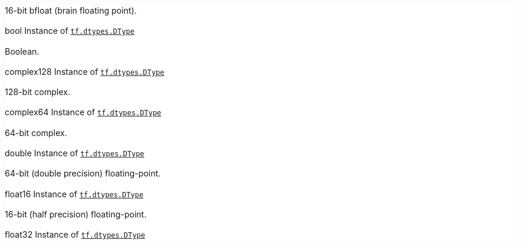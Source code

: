 16-bit bfloat (brain floating point).
</td>
</tr><tr>
<td>
bool<a id="bool"></a>
</td>
<td>
Instance of <a href="../../tf/dtypes/DType.md"><code>tf.dtypes.DType</code></a>


Boolean.
</td>
</tr><tr>
<td>
complex128<a id="complex128"></a>
</td>
<td>
Instance of <a href="../../tf/dtypes/DType.md"><code>tf.dtypes.DType</code></a>


128-bit complex.
</td>
</tr><tr>
<td>
complex64<a id="complex64"></a>
</td>
<td>
Instance of <a href="../../tf/dtypes/DType.md"><code>tf.dtypes.DType</code></a>


64-bit complex.
</td>
</tr><tr>
<td>
double<a id="double"></a>
</td>
<td>
Instance of <a href="../../tf/dtypes/DType.md"><code>tf.dtypes.DType</code></a>


64-bit (double precision) floating-point.
</td>
</tr><tr>
<td>
float16<a id="float16"></a>
</td>
<td>
Instance of <a href="../../tf/dtypes/DType.md"><code>tf.dtypes.DType</code></a>


16-bit (half precision) floating-point.
</td>
</tr><tr>
<td>
float32<a id="float32"></a>
</td>
<td>
Instance of <a href="../../tf/dtypes/DType.md"><code>tf.dtypes.DType</code></a>
